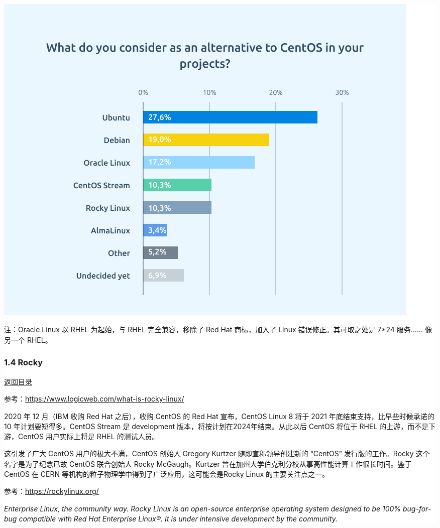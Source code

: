 ![](/image/CentOS-alternative-survey.png)

注：Oracle Linux 以 RHEL 为起始，与 RHEL 完全兼容，移除了 Red Hat 商标，加入了 Linux 错误修正。其可取之处是 7*24 服务…… 像另一个 RHEL。

### 1.4 Rocky

[返回目录](#课程目录)

参考：<https://www.logicweb.com/what-is-rocky-linux/>

2020 年 12 月（IBM 收购 Red Hat 之后），收购 CentOS 的 Red Hat 宣布，CentOS Linux 8 将于 2021 年底结束支持，比早些时候承诺的 10
年计划要短得多。CentOS Stream 是 development 版本，将按计划在2024年结束。从此以后 CentOS 将位于 RHEL 的上游，而不是下游，CentOS 用户实际上将是
RHEL 的测试人员。

这引发了广大 CentOS 用户的极大不满，CentOS 创始人 Gregory Kurtzer 随即宣称领导创建新的 “CentOS” 发行版的工作。Rocky 这个名字是为了纪念已故 CentOS
联合创始人 Rocky McGaugh。Kurtzer 曾在加州大学伯克利分校从事高性能计算工作很长时间。鉴于CentOS 在 CERN 等机构的粒子物理学中得到了广泛应用，这可能会是Rocky
Linux 的主要关注点之一。

参考：<https://rockylinux.org/>

_Enterprise Linux, the community way. Rocky Linux is an open-source enterprise operating system
designed to be 100% bug-for-bug compatible with Red Hat Enterprise Linux®. It is under intensive
development by the community._

